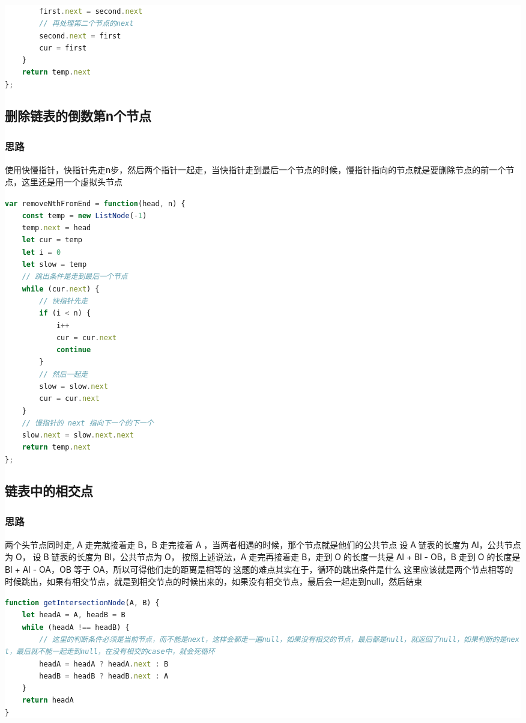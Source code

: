 ```js
        first.next = second.next
        // 再处理第二个节点的next
        second.next = first
        cur = first
    }
    return temp.next
};
```

## 删除链表的倒数第n个节点
### 思路
使用快慢指针，快指针先走n步，然后两个指针一起走，当快指针走到最后一个节点的时候，慢指针指向的节点就是要删除节点的前一个节点，这里还是用一个虚拟头节点
```js
var removeNthFromEnd = function(head, n) {
    const temp = new ListNode(-1)
    temp.next = head
    let cur = temp
    let i = 0
    let slow = temp
    // 跳出条件是走到最后一个节点
    while (cur.next) {
        // 快指针先走
        if (i < n) {
            i++
            cur = cur.next
            continue
        }
        // 然后一起走
        slow = slow.next
        cur = cur.next
    }
    // 慢指针的 next 指向下一个的下一个
    slow.next = slow.next.next
    return temp.next
};
```
## 链表中的相交点
### 思路
两个头节点同时走, A 走完就接着走 B，B 走完接着 A ，当两者相遇的时候，那个节点就是他们的公共节点
 设 A 链表的长度为 Al，公共节点为 O，
 设 B 链表的长度为 Bl，公共节点为 O，
按照上述说法，A 走完再接着走 B，走到 O 的长度一共是 Al + Bl - OB，B 走到 O 的长度是 Bl + Al - OA，OB 等于 OA，所以可得他们走的距离是相等的
这题的难点其实在于，循环的跳出条件是什么
这里应该就是两个节点相等的时候跳出，如果有相交节点，就是到相交节点的时候出来的，如果没有相交节点，最后会一起走到null，然后结束
```js
function getIntersectionNode(A, B) {
    let headA = A, headB = B
    while (headA !== headB) {
        // 这里的判断条件必须是当前节点，而不能是next，这样会都走一遍null，如果没有相交的节点，最后都是null，就返回了null，如果判断的是next，最后就不能一起走到null，在没有相交的case中，就会死循环
        headA = headA ? headA.next : B
        headB = headB ? headB.next : A
    }
    return headA
}
```
